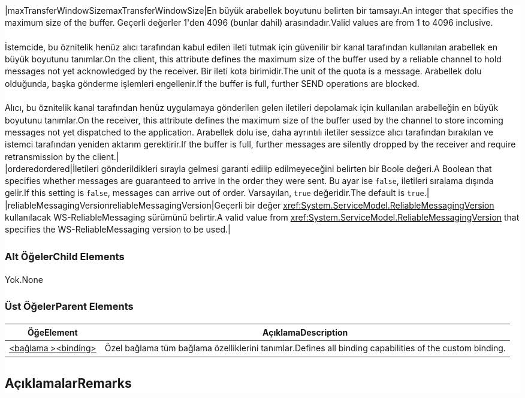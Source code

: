 |<span data-ttu-id="aa146-153">maxTransferWindowSize</span><span class="sxs-lookup"><span data-stu-id="aa146-153">maxTransferWindowSize</span></span>|<span data-ttu-id="aa146-154">En büyük arabellek boyutunu belirten bir tamsayı.</span><span class="sxs-lookup"><span data-stu-id="aa146-154">An integer that specifies the maximum size of the buffer.</span></span> <span data-ttu-id="aa146-155">Geçerli değerler 1'den 4096 (bunlar dahil) arasındadır.</span><span class="sxs-lookup"><span data-stu-id="aa146-155">Valid values are from 1 to 4096 inclusive.</span></span><br /><br /> <span data-ttu-id="aa146-156">İstemcide, bu öznitelik henüz alıcı tarafından kabul edilen ileti tutmak için güvenilir bir kanal tarafından kullanılan arabellek en büyük boyutunu tanımlar.</span><span class="sxs-lookup"><span data-stu-id="aa146-156">On the client, this attribute defines the maximum size of the buffer used by a reliable channel to hold messages not yet acknowledged by the receiver.</span></span> <span data-ttu-id="aa146-157">Bir ileti kota birimidir.</span><span class="sxs-lookup"><span data-stu-id="aa146-157">The unit of the quota is a message.</span></span> <span data-ttu-id="aa146-158">Arabellek dolu olduğunda, başka gönderme işlemleri engellenir.</span><span class="sxs-lookup"><span data-stu-id="aa146-158">If the buffer is full, further SEND operations are blocked.</span></span><br /><br /> <span data-ttu-id="aa146-159">Alıcı, bu öznitelik kanal tarafından henüz uygulamaya gönderilen gelen iletileri depolamak için kullanılan arabelleğin en büyük boyutunu tanımlar.</span><span class="sxs-lookup"><span data-stu-id="aa146-159">On the receiver, this attribute defines the maximum size of the buffer used by the channel to store incoming messages not yet dispatched to the application.</span></span> <span data-ttu-id="aa146-160">Arabellek dolu ise, daha ayrıntılı iletiler sessizce alıcı tarafından bırakılan ve istemci tarafından yeniden aktarım gerektirir.</span><span class="sxs-lookup"><span data-stu-id="aa146-160">If the buffer is full, further messages are silently dropped by the receiver and require retransmission by the client.</span></span>|  
|<span data-ttu-id="aa146-161">ordered</span><span class="sxs-lookup"><span data-stu-id="aa146-161">ordered</span></span>|<span data-ttu-id="aa146-162">İletileri gönderildikleri sırayla gelmesi garanti edilip edilmeyeceğini belirten bir Boole değeri.</span><span class="sxs-lookup"><span data-stu-id="aa146-162">A Boolean that specifies whether messages are guaranteed to arrive in the order they were sent.</span></span> <span data-ttu-id="aa146-163">Bu ayar ise `false`, iletileri sıralama dışında gelir.</span><span class="sxs-lookup"><span data-stu-id="aa146-163">If this setting is `false`, messages can arrive out of order.</span></span> <span data-ttu-id="aa146-164">Varsayılan, `true` değeridir.</span><span class="sxs-lookup"><span data-stu-id="aa146-164">The default is `true`.</span></span>|  
|<span data-ttu-id="aa146-165">reliableMessagingVersion</span><span class="sxs-lookup"><span data-stu-id="aa146-165">reliableMessagingVersion</span></span>|<span data-ttu-id="aa146-166">Geçerli bir değer <xref:System.ServiceModel.ReliableMessagingVersion> kullanılacak WS-ReliableMessaging sürümünü belirtir.</span><span class="sxs-lookup"><span data-stu-id="aa146-166">A valid value from <xref:System.ServiceModel.ReliableMessagingVersion> that specifies the WS-ReliableMessaging version to be used.</span></span>|  
  
### <a name="child-elements"></a><span data-ttu-id="aa146-167">Alt Öğeler</span><span class="sxs-lookup"><span data-stu-id="aa146-167">Child Elements</span></span>  
 <span data-ttu-id="aa146-168">Yok.</span><span class="sxs-lookup"><span data-stu-id="aa146-168">None</span></span>  
  
### <a name="parent-elements"></a><span data-ttu-id="aa146-169">Üst Öğeler</span><span class="sxs-lookup"><span data-stu-id="aa146-169">Parent Elements</span></span>  
  
|<span data-ttu-id="aa146-170">Öğe</span><span class="sxs-lookup"><span data-stu-id="aa146-170">Element</span></span>|<span data-ttu-id="aa146-171">Açıklama</span><span class="sxs-lookup"><span data-stu-id="aa146-171">Description</span></span>|  
|-------------|-----------------|  
|[<span data-ttu-id="aa146-172">\<bağlama ></span><span class="sxs-lookup"><span data-stu-id="aa146-172">\<binding></span></span>](../../../../../docs/framework/misc/binding.md)|<span data-ttu-id="aa146-173">Özel bağlama tüm bağlama özelliklerini tanımlar.</span><span class="sxs-lookup"><span data-stu-id="aa146-173">Defines all binding capabilities of the custom binding.</span></span>|  
  
## <a name="remarks"></a><span data-ttu-id="aa146-174">Açıklamalar</span><span class="sxs-lookup"><span data-stu-id="aa146-174">Remarks</span></span>  
